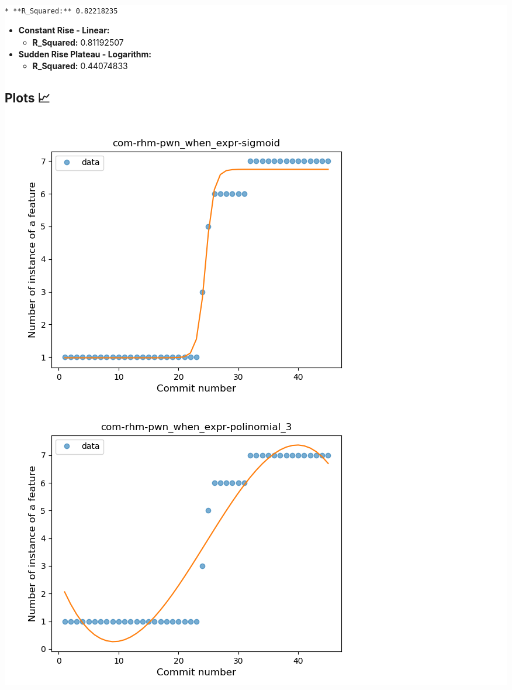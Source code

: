     * **R_Squared:** 0.82218235
* **Constant Rise - Linear:** ![equation](http://latex.codecogs.com/svg.latex?0.194598x%20&plus;%20-0.809091)
    * **R_Squared:** 0.81192507
* **Sudden Rise Plateau - Logarithm:** ![equation](http://latex.codecogs.com/svg.latex?1.79925%5Clog_%7B3.714076%7D%28x%29%20&plus;%200.0)
    * **R_Squared:** 0.44074833

**Plots** :chart_with_upwards_trend:
-----

![com-rhm-pwn T7](../plots/com-rhm-pwn_when_expr_T7.png)
![com-rhm-pwn T11_3](../plots/com-rhm-pwn_when_expr_T11_3.png)